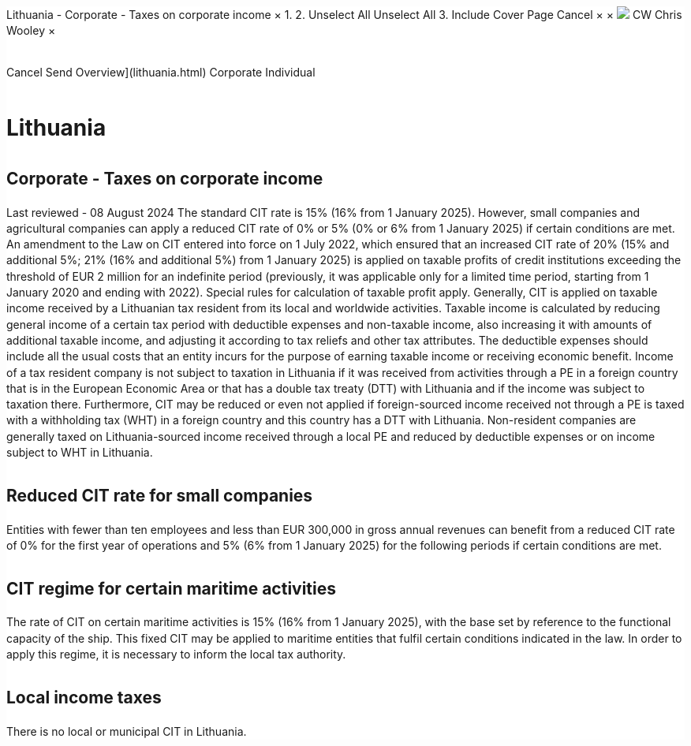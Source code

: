 Lithuania - Corporate - Taxes on corporate income
×
1.
2.
Unselect All
Unselect All
3.
Include Cover Page
Cancel
×
×
![](-/media/world-wide-tax-summaries/attachments/global---chris-wooley.ashx%3Frev=ac5e5f3223b34096b1afc2a6009c7320&revision=ac5e5f32-23b3-4096-b1af-c2a6009c7320&hash=859B7ADC84DC2CBEC9760E9E6EE7DE6D0A8BFCDF)
CW
Chris Wooley
×
######
Cancel
Send
Overview](lithuania.html)
Corporate
Individual
# Lithuania
## Corporate - Taxes on corporate income
Last reviewed - 08 August 2024
The standard CIT rate is 15% (16% from 1 January 2025). However, small companies and agricultural companies can apply a reduced CIT rate of 0% or 5% (0% or 6% from 1 January 2025) if certain conditions are met.
An amendment to the Law on CIT entered into force on 1 July 2022, which ensured that an increased CIT rate of 20% (15% and additional 5%; 21% (16% and additional 5%) from 1 January 2025) is applied on taxable profits of credit institutions exceeding the threshold of EUR 2 million for an indefinite period (previously, it was applicable only for a limited time period, starting from 1 January 2020 and ending with 2022). Special rules for calculation of taxable profit apply.
Generally, CIT is applied on taxable income received by a Lithuanian tax resident from its local and worldwide activities. Taxable income is calculated by reducing general income of a certain tax period with deductible expenses and non-taxable income, also increasing it with amounts of additional taxable income, and adjusting it according to tax reliefs and other tax attributes.
The deductible expenses should include all the usual costs that an entity incurs for the purpose of earning taxable income or receiving economic benefit.​
Income of a tax resident company is not subject to taxation in Lithuania if it was received from activities through a PE in a foreign country that is in the European Economic Area or that has a double tax treaty (DTT) with Lithuania and if the income was subject to taxation there.
Furthermore, CIT may be reduced or even not applied if foreign-sourced income received not through a PE is taxed with a withholding tax (WHT) in a foreign country and this country has a DTT with Lithuania.
Non-resident companies are generally taxed on Lithuania-sourced income received through a local PE and reduced by deductible expenses or on income subject to WHT in Lithuania.
## Reduced CIT rate for small companies
Entities with fewer than ten employees and less than EUR 300,000 in gross annual revenues can benefit from a reduced CIT rate of 0% for the first year of operations and 5% (6% from 1 January 2025) for the following periods if certain conditions are met.
## CIT regime for certain maritime activities
The rate of CIT on certain maritime activities is 15% (16% from 1 January 2025), with the base set by reference to the functional capacity of the ship. This fixed CIT may be applied to maritime entities that fulfil certain conditions indicated in the law. In order to apply this regime, it is necessary to inform the local tax authority.
## Local income taxes
There is no local or municipal CIT in Lithuania.